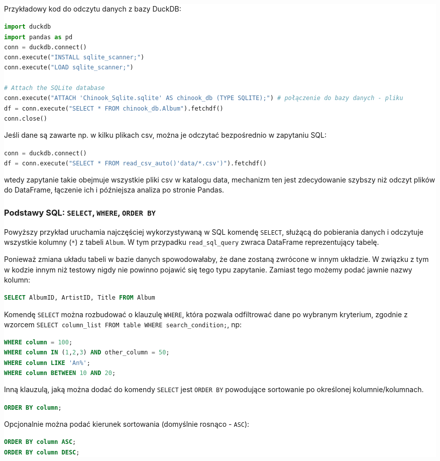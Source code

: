 Przykładowy kod do odczytu danych z bazy DuckDB:
```python
import duckdb
import pandas as pd
conn = duckdb.connect()
conn.execute("INSTALL sqlite_scanner;")
conn.execute("LOAD sqlite_scanner;")

# Attach the SQLite database
conn.execute("ATTACH 'Chinook_Sqlite.sqlite' AS chinook_db (TYPE SQLITE);") # połączenie do bazy danych - pliku
df = conn.execute("SELECT * FROM chinook_db.Album").fetchdf()
conn.close()
``` 

Jeśli dane są zawarte np. w kilku plikach csv, można je odczytać bezpośrednio w zapytaniu SQL:
```python
conn = duckdb.connect()   
df = conn.execute("SELECT * FROM read_csv_auto()'data/*.csv')").fetchdf()
```

wtedy zapytanie takie obejmuje wszystkie pliki csv w katalogu data, mechanizm ten jest zdecydowanie szybszy niż odczyt plików do DataFrame, łączenie ich i późniejsza analiza po stronie Pandas.

### Podstawy SQL: `SELECT`, `WHERE`, `ORDER BY`

Powyższy przykład uruchamia najczęściej wykorzystywaną w SQL komendę `SELECT`, służącą do pobierania danych i odczytuje wszystkie kolumny (`*`) z tabeli `Album`. W tym przypadku `read_sql_query` zwraca DataFrame reprezentujący tabelę.

Ponieważ zmiana układu tabeli w bazie danych spowodowałaby, że dane zostaną zwrócone w innym układzie. W związku z tym w kodzie innym niż testowy nigdy nie powinno pojawić się tego typu zapytanie. Zamiast tego możemy podać jawnie nazwy kolumn:

```sql
SELECT AlbumID, ArtistID, Title FROM Album
```

Komendę `SELECT` można rozbudować o klauzulę `WHERE`, która pozwala odfiltrować dane po wybranym kryterium, zgodnie z wzorcem `SELECT column_list FROM table WHERE search_condition;`, np:

```sql
WHERE column = 100;
WHERE column IN (1,2,3) AND other_column = 50;
WHERE column LIKE 'An%';
WHERE column BETWEEN 10 AND 20;
```

Inną klauzulą, jaką można dodać do komendy `SELECT` jest `ORDER BY` powodujące sortowanie po określonej kolumnie/kolumnach.

```sql
ORDER BY column;
```

Opcjonalnie można podać kierunek sortowania (domyślnie rosnąco - `ASC`):

```sql
ORDER BY column ASC;
ORDER BY column DESC;
```
